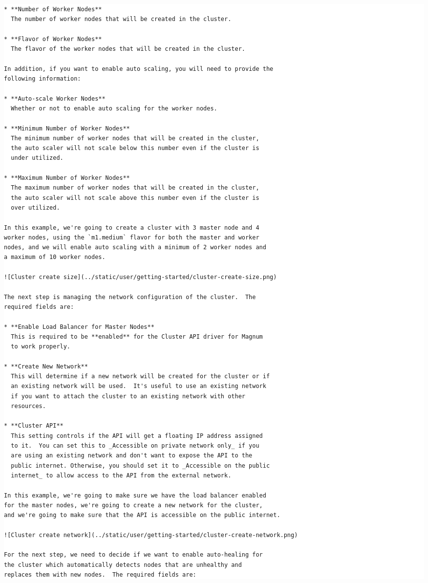     * **Number of Worker Nodes**  
      The number of worker nodes that will be created in the cluster.

    * **Flavor of Worker Nodes**  
      The flavor of the worker nodes that will be created in the cluster.

    In addition, if you want to enable auto scaling, you will need to provide the
    following information:

    * **Auto-scale Worker Nodes**  
      Whether or not to enable auto scaling for the worker nodes.

    * **Minimum Number of Worker Nodes**
      The minimum number of worker nodes that will be created in the cluster,
      the auto scaler will not scale below this number even if the cluster is
      under utilized.

    * **Maximum Number of Worker Nodes**
      The maximum number of worker nodes that will be created in the cluster,
      the auto scaler will not scale above this number even if the cluster is
      over utilized.

    In this example, we're going to create a cluster with 3 master node and 4
    worker nodes, using the `m1.medium` flavor for both the master and worker
    nodes, and we will enable auto scaling with a minimum of 2 worker nodes and
    a maximum of 10 worker nodes.

    ![Cluster create size](../static/user/getting-started/cluster-create-size.png)

    The next step is managing the network configuration of the cluster.  The
    required fields are:

    * **Enable Load Balancer for Master Nodes**
      This is required to be **enabled** for the Cluster API driver for Magnum
      to work properly.

    * **Create New Network**
      This will determine if a new network will be created for the cluster or if
      an existing network will be used.  It's useful to use an existing network
      if you want to attach the cluster to an existing network with other
      resources.

    * **Cluster API**  
      This setting controls if the API will get a floating IP address assigned
      to it.  You can set this to _Accessible on private network only_ if you
      are using an existing network and don't want to expose the API to the
      public internet. Otherwise, you should set it to _Accessible on the public
      internet_ to allow access to the API from the external network.

    In this example, we're going to make sure we have the load balancer enabled
    for the master nodes, we're going to create a new network for the cluster,
    and we're going to make sure that the API is accessible on the public internet.

    ![Cluster create network](../static/user/getting-started/cluster-create-network.png)

    For the next step, we need to decide if we want to enable auto-healing for
    the cluster which automatically detects nodes that are unhealthy and
    replaces them with new nodes.  The required fields are:
